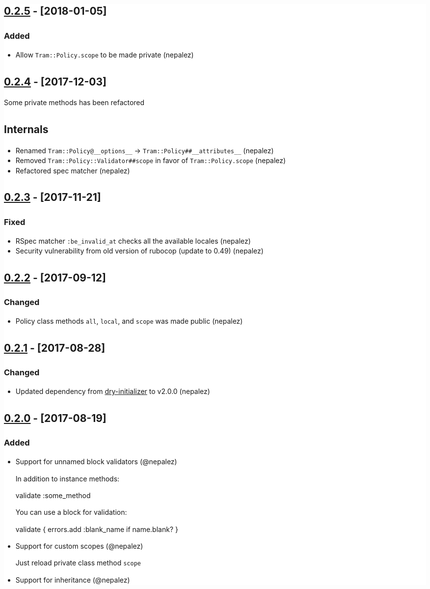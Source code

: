 ## [0.2.5] - [2018-01-05]

### Added
- Allow `Tram::Policy.scope` to be made private (nepalez)

## [0.2.4] - [2017-12-03]

Some private methods has been refactored

## Internals
- Renamed `Tram::Policy@__options__` -> `Tram::Policy##__attributes__` (nepalez)
- Removed `Tram::Policy::Validator##scope` in favor of `Tram::Policy.scope` (nepalez)
- Refactored spec matcher (nepalez)

## [0.2.3] - [2017-11-21]

### Fixed
- RSpec matcher `:be_invalid_at` checks all the available locales (nepalez)
- Security vulnerability from old version of rubocop (update to 0.49) (nepalez)

## [0.2.2] - [2017-09-12]

### Changed
- Policy class methods `all`, `local`, and `scope` was made public (nepalez)

## [0.2.1] - [2017-08-28]

### Changed
- Updated dependency from [dry-initializer] to v2.0.0 (nepalez)

## [0.2.0] - [2017-08-19]

### Added
- Support for unnamed block validators (@nepalez)

  In addition to instance methods:

    validate :some_method

  You can use a block for validation:

    validate { errors.add :blank_name if name.blank? }

- Support for custom scopes (@nepalez)

  Just reload private class method `scope`

- Support for inheritance (@nepalez)


[dry-initializer]: https://github.com/dry-rb/dry-initializer
[Unreleased]: https://github.com/tram-rb/tram-policy
[0.0.1]: https://github.com/tram-rb/tram-policy/releases/tag/v0.0.1
[0.0.2]: https://github.com/tram-rb/tram-policy/compare/v0.0.1...v0.0.2
[0.0.3]: https://github.com/tram-rb/tram-policy/compare/v0.0.2...v0.0.3
[0.1.0]: https://github.com/tram-rb/tram-policy/compare/v0.0.3...v0.1.0
[0.1.1]: https://github.com/tram-rb/tram-policy/compare/v0.1.0...v0.1.1
[0.2.0]: https://github.com/tram-rb/tram-policy/compare/v0.1.1...v0.2.0
[0.2.1]: https://github.com/tram-rb/tram-policy/compare/v0.2.0...v0.2.1
[0.2.2]: https://github.com/tram-rb/tram-policy/compare/v0.2.1...v0.2.2
[0.2.3]: https://github.com/tram-rb/tram-policy/compare/v0.2.2...v0.2.3
[0.2.4]: https://github.com/tram-rb/tram-policy/compare/v0.2.3...v0.2.4
[0.2.5]: https://github.com/tram-rb/tram-policy/compare/v0.2.4...v0.2.5
[0.3.0]: https://github.com/tram-rb/tram-policy/compare/v0.2.5...v0.3.0
[0.3.1]: https://github.com/tram-rb/tram-policy/compare/v0.3.0...v0.3.1
[0.4.0]: https://github.com/tram-rb/tram-policy/compare/v0.3.1...v0.4.0
[1.0.0]: https://github.com/tram-rb/tram-policy/compare/v0.4.0...v1.0.0
[1.0.1]: https://github.com/tram-rb/tram-policy/compare/v1.0.0...v1.0.1
[2.0.0]: https://github.com/tram-rb/tram-policy/compare/v1.0.1...v2.0.0
[2.0.1]: https://github.com/tram-rb/tram-policy/compare/v2.0.0...v2.0.1
[2.1.0]: https://github.com/tram-rb/tram-policy/compare/v2.0.1...v2.1.0
[2.1.0]: https://github.com/tram-rb/tram-policy/compare/v2.1.0...v2.2.0